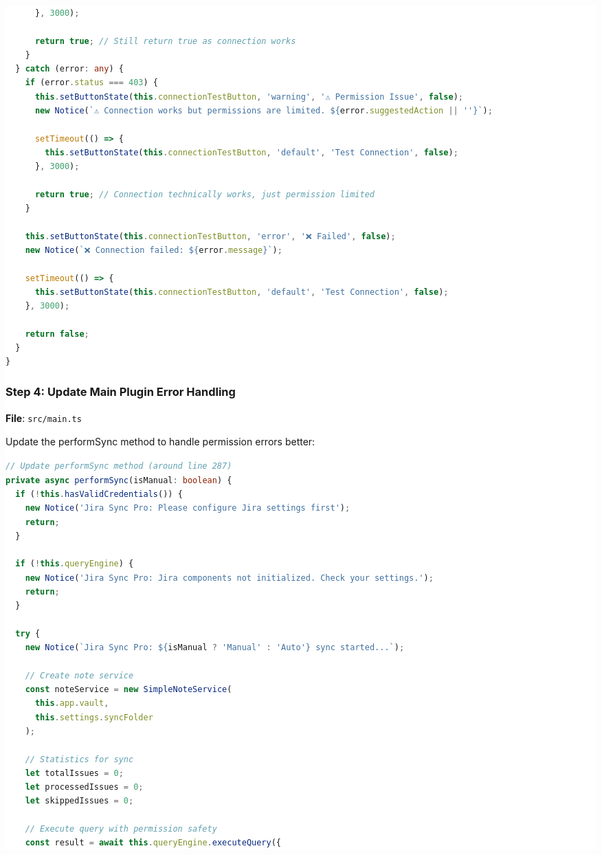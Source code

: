 ```typescript
      }, 3000);
      
      return true; // Still return true as connection works
    }
  } catch (error: any) {
    if (error.status === 403) {
      this.setButtonState(this.connectionTestButton, 'warning', '⚠️ Permission Issue', false);
      new Notice(`⚠️ Connection works but permissions are limited. ${error.suggestedAction || ''}`);
      
      setTimeout(() => {
        this.setButtonState(this.connectionTestButton, 'default', 'Test Connection', false);
      }, 3000);
      
      return true; // Connection technically works, just permission limited
    }
    
    this.setButtonState(this.connectionTestButton, 'error', '❌ Failed', false);
    new Notice(`❌ Connection failed: ${error.message}`);
    
    setTimeout(() => {
      this.setButtonState(this.connectionTestButton, 'default', 'Test Connection', false);
    }, 3000);
    
    return false;
  }
}
```

### Step 4: Update Main Plugin Error Handling

**File**: `src/main.ts`

Update the performSync method to handle permission errors better:

```typescript
// Update performSync method (around line 287)
private async performSync(isManual: boolean) {
  if (!this.hasValidCredentials()) {
    new Notice('Jira Sync Pro: Please configure Jira settings first');
    return;
  }

  if (!this.queryEngine) {
    new Notice('Jira Sync Pro: Jira components not initialized. Check your settings.');
    return;
  }

  try {
    new Notice(`Jira Sync Pro: ${isManual ? 'Manual' : 'Auto'} sync started...`);
    
    // Create note service
    const noteService = new SimpleNoteService(
      this.app.vault,
      this.settings.syncFolder
    );
    
    // Statistics for sync
    let totalIssues = 0;
    let processedIssues = 0;
    let skippedIssues = 0;
    
    // Execute query with permission safety
    const result = await this.queryEngine.executeQuery({
```
